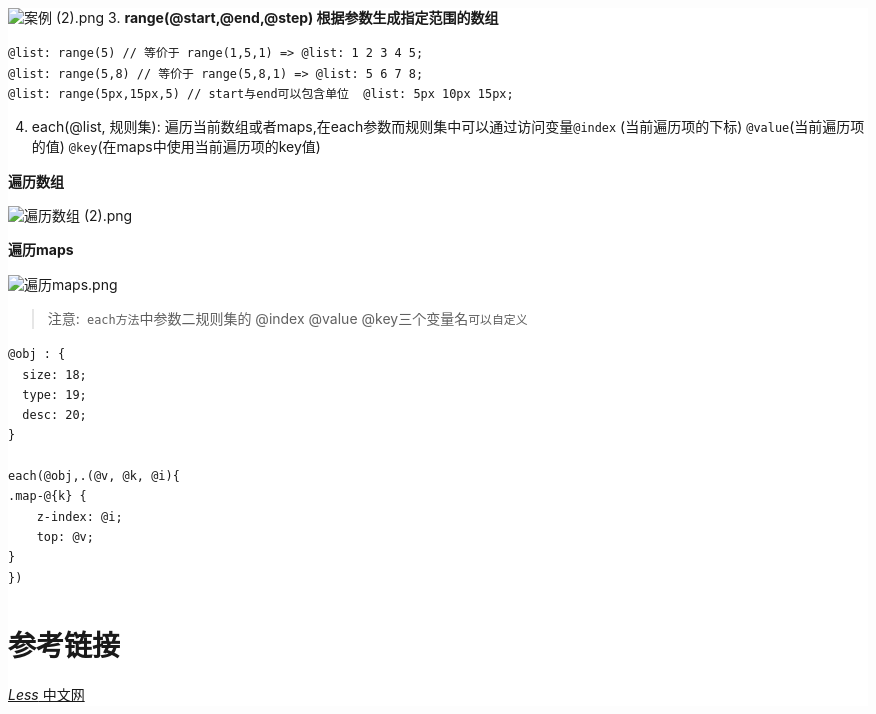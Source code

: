![案例 (2).png](https://p1-juejin.byteimg.com/tos-cn-i-k3u1fbpfcp/87044581216e401ca1250c9babf6ab37~tplv-k3u1fbpfcp-watermark.image)
3. **range(@start,@end,@step) 根据参数生成指定范围的数组**
```less
@list: range(5) // 等价于 range(1,5,1) => @list: 1 2 3 4 5;
@list: range(5,8) // 等价于 range(5,8,1) => @list: 5 6 7 8;
@list: range(5px,15px,5) // start与end可以包含单位  @list: 5px 10px 15px;
```
4. each(@list, 规则集): 遍历当前数组或者maps,在each参数而规则集中可以通过访问变量`@index` (当前遍历项的下标) `@value`(当前遍历项的值) `@key`(在maps中使用当前遍历项的key值)

**遍历数组**

![遍历数组 (2).png](https://p3-juejin.byteimg.com/tos-cn-i-k3u1fbpfcp/e229d70f889b4d92a718daf90b691abd~tplv-k3u1fbpfcp-watermark.image)

**遍历maps**

![遍历maps.png](https://p9-juejin.byteimg.com/tos-cn-i-k3u1fbpfcp/abb0d4b62c65498090c02189634a0520~tplv-k3u1fbpfcp-watermark.image)
> 注意:` each方法`中参数二规则集的 @index @value @key三个变量名`可以自定义`
```less
@obj : {
  size: 18;
  type: 19;
  desc: 20;
}

each(@obj,.(@v, @k, @i){
.map-@{k} {
    z-index: @i;
    top: @v;
}  
})
```
# 参考链接
[*Less* 中文网](https://less.bootcss.com/)